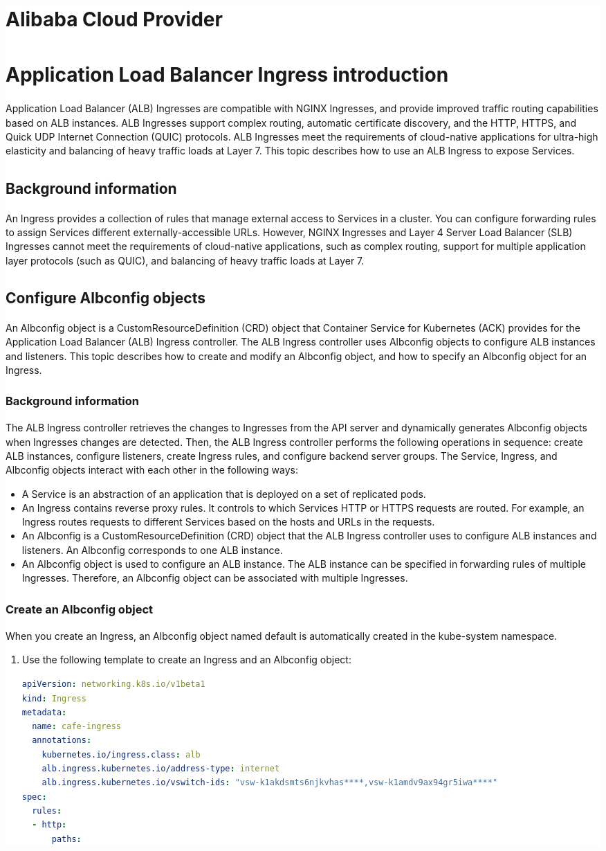 # Alibaba Cloud Provider

# Application Load Balancer Ingress introduction

Application Load Balancer (ALB) Ingresses are compatible with NGINX Ingresses, and provide improved traffic routing capabilities based on ALB instances. ALB Ingresses support complex routing, automatic certificate discovery, and the HTTP, HTTPS, and Quick UDP Internet Connection (QUIC) protocols. ALB Ingresses meet the requirements of cloud-native applications for ultra-high elasticity and balancing of heavy traffic loads at Layer 7. This topic describes how to use an ALB Ingress to expose Services.

## Background information

An Ingress provides a collection of rules that manage external access to Services in a cluster. You can configure forwarding rules to assign Services different externally-accessible URLs. However, NGINX Ingresses and Layer 4 Server Load Balancer (SLB) Ingresses cannot meet the requirements of cloud-native applications, such as complex routing, support for multiple application layer protocols (such as QUIC), and balancing of heavy traffic loads at Layer 7.

## Configure Albconfig objects

An Albconfig object is a CustomResourceDefinition (CRD) object that Container Service for Kubernetes (ACK) provides for the Application Load Balancer (ALB) Ingress controller. The ALB Ingress controller uses Albconfig objects to configure ALB instances and listeners. This topic describes how to create and modify an Albconfig object, and how to specify an Albconfig object for an Ingress.

### Background information
The ALB Ingress controller retrieves the changes to Ingresses from the API server and dynamically generates Albconfig objects when Ingresses changes are detected. Then, the ALB Ingress controller performs the following operations in sequence: create ALB instances, configure listeners, create Ingress rules, and configure backend server groups. The Service, Ingress, and Albconfig objects interact with each other in the following ways:
- A Service is an abstraction of an application that is deployed on a set of replicated pods.
- An Ingress contains reverse proxy rules. It controls to which Services HTTP or HTTPS requests are routed. For example, an Ingress routes requests to different Services based on the hosts and URLs in the requests.
- An Albconfig is a CustomResourceDefinition (CRD) object that the ALB Ingress controller uses to configure ALB instances and listeners. An Albconfig corresponds to one ALB instance.
- An Albconfig object is used to configure an ALB instance. The ALB instance can be specified in forwarding rules of multiple Ingresses. Therefore, an Albconfig object can be associated with multiple Ingresses.

### Create an Albconfig object

When you create an Ingress, an Albconfig object named default is automatically created in the kube-system namespace.

1. Use the following template to create an Ingress and an Albconfig object:
   ```yaml
   apiVersion: networking.k8s.io/v1beta1
   kind: Ingress
   metadata:
     name: cafe-ingress
     annotations:
       kubernetes.io/ingress.class: alb
       alb.ingress.kubernetes.io/address-type: internet
       alb.ingress.kubernetes.io/vswitch-ids: "vsw-k1akdsmts6njkvhas****,vsw-k1amdv9ax94gr5iwa****"
   spec:
     rules:
     - http:
         paths:
   ```